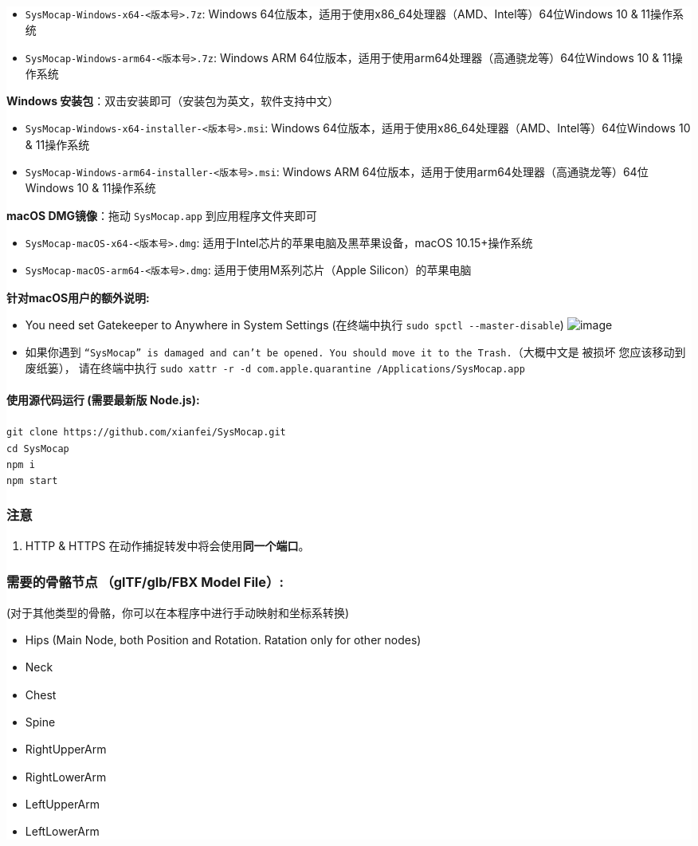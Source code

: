 - `SysMocap-Windows-x64-<版本号>.7z`: Windows 64位版本，适用于使用x86_64处理器（AMD、Intel等）64位Windows 10 & 11操作系统

- `SysMocap-Windows-arm64-<版本号>.7z`: Windows ARM 64位版本，适用于使用arm64处理器（高通骁龙等）64位Windows 10 & 11操作系统

**Windows 安装包**：双击安装即可（安装包为英文，软件支持中文）

- `SysMocap-Windows-x64-installer-<版本号>.msi`: Windows 64位版本，适用于使用x86_64处理器（AMD、Intel等）64位Windows 10 & 11操作系统

- `SysMocap-Windows-arm64-installer-<版本号>.msi`: Windows ARM 64位版本，适用于使用arm64处理器（高通骁龙等）64位Windows 10 & 11操作系统

**macOS DMG镜像**：拖动 `SysMocap.app` 到应用程序文件夹即可

- `SysMocap-macOS-x64-<版本号>.dmg`: 适用于Intel芯片的苹果电脑及黑苹果设备，macOS 10.15+操作系统

- `SysMocap-macOS-arm64-<版本号>.dmg`: 适用于使用M系列芯片（Apple Silicon）的苹果电脑

**针对macOS用户的额外说明:**

- You need set Gatekeeper to Anywhere in System Settings (在终端中执行 `sudo spctl --master-disable`)
    <img width="478" alt="image" src="https://github.com/xianfei/SysMocap/assets/8101613/7b747e44-789c-4a61-83d7-c8e784a14856">

- 如果你遇到 `“SysMocap” is damaged and can’t be opened. You should move it to the Trash.`（大概中文是 被损坏 您应该移动到废纸篓），
  请在终端中执行 `sudo xattr -r -d com.apple.quarantine /Applications/SysMocap.app` 

#### 使用源代码运行 (需要最新版 Node.js):

```shell
git clone https://github.com/xianfei/SysMocap.git
cd SysMocap
npm i
npm start
```

### 注意

1. HTTP & HTTPS 在动作捕捉转发中将会使用**同一个端口**。

### 需要的骨骼节点 （glTF/glb/FBX Model File）:

(对于其他类型的骨骼，你可以在本程序中进行手动映射和坐标系转换)

- Hips (Main Node, both Position and Rotation. Ratation only for other nodes)

- Neck

- Chest

- Spine

- RightUpperArm

- RightLowerArm

- LeftUpperArm

- LeftLowerArm
